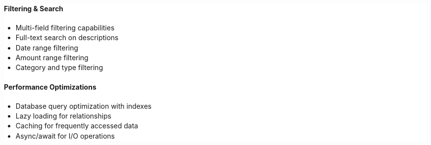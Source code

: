 #### **Filtering & Search**
- Multi-field filtering capabilities
- Full-text search on descriptions
- Date range filtering
- Amount range filtering
- Category and type filtering

#### **Performance Optimizations**
- Database query optimization with indexes
- Lazy loading for relationships
- Caching for frequently accessed data
- Async/await for I/O operations
